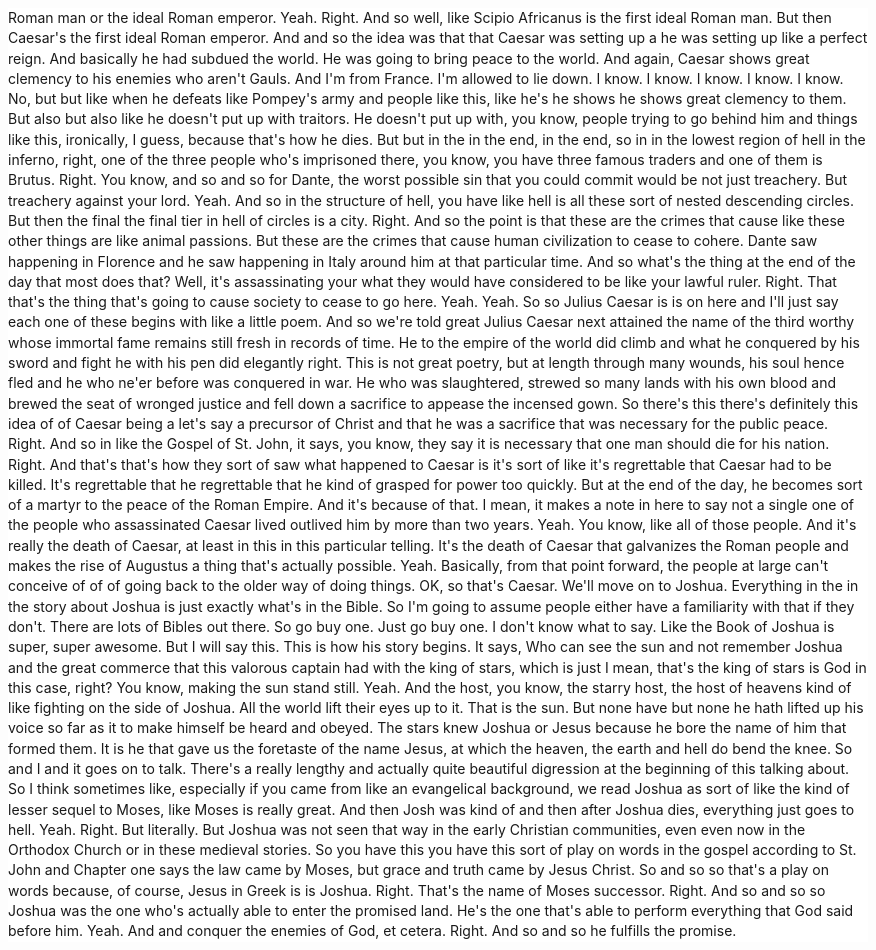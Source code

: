 Roman man or the ideal Roman emperor. Yeah. Right. And so well, like Scipio Africanus is the first ideal Roman man. But then Caesar's the first ideal Roman emperor. And and so the idea was that that Caesar was setting up a he was setting up like a perfect reign. And basically he had subdued the world. He was going to bring peace to the world. And again, Caesar shows great clemency to his enemies who aren't Gauls. And I'm from France. I'm allowed to lie down. I know. I know. I know. I know. I know. No, but but like when he defeats like Pompey's army and people like this, like he's he shows he shows great clemency to them. But also but also like he doesn't put up with traitors. He doesn't put up with, you know, people trying to go behind him and things like this, ironically, I guess, because that's how he dies. But but in the in the end, in the end, so in in the lowest region of hell in the inferno, right, one of the three people who's imprisoned there, you know, you have three famous traders and one of them is Brutus. Right. You know, and so and so for Dante, the worst possible sin that you could commit would be not just treachery. But treachery against your lord. Yeah. And so in the structure of hell, you have like hell is all these sort of nested descending circles. But then the final the final tier in hell of circles is a city. Right. And so the point is that these are the crimes that cause like these other things are like animal passions. But these are the crimes that cause human civilization to cease to cohere. Dante saw happening in Florence and he saw happening in Italy around him at that particular time. And so what's the thing at the end of the day that most does that? Well, it's assassinating your what they would have considered to be like your lawful ruler. Right. That that's the thing that's going to cause society to cease to go here. Yeah. Yeah. So so Julius Caesar is is on here and I'll just say each one of these begins with like a little poem. And so we're told great Julius Caesar next attained the name of the third worthy whose immortal fame remains still fresh in records of time. He to the empire of the world did climb and what he conquered by his sword and fight he with his pen did elegantly right. This is not great poetry, but at length through many wounds, his soul hence fled and he who ne'er before was conquered in war. He who was slaughtered, strewed so many lands with his own blood and brewed the seat of wronged justice and fell down a sacrifice to appease the incensed gown. So there's this there's definitely this idea of of Caesar being a let's say a precursor of Christ and that he was a sacrifice that was necessary for the public peace. Right. And so in like the Gospel of St. John, it says, you know, they say it is necessary that one man should die for his nation. Right. And that's that's how they sort of saw what happened to Caesar is it's sort of like it's regrettable that Caesar had to be killed. It's regrettable that he regrettable that he kind of grasped for power too quickly. But at the end of the day, he becomes sort of a martyr to the peace of the Roman Empire. And it's because of that. I mean, it makes a note in here to say not a single one of the people who assassinated Caesar lived outlived him by more than two years. Yeah. You know, like all of those people. And it's really the death of Caesar, at least in this in this particular telling. It's the death of Caesar that galvanizes the Roman people and makes the rise of Augustus a thing that's actually possible. Yeah. Basically, from that point forward, the people at large can't conceive of of of going back to the older way of doing things. OK, so that's Caesar. We'll move on to Joshua. Everything in the in the story about Joshua is just exactly what's in the Bible. So I'm going to assume people either have a familiarity with that if they don't. There are lots of Bibles out there. So go buy one. Just go buy one. I don't know what to say. Like the Book of Joshua is super, super awesome. But I will say this. This is how his story begins. It says, Who can see the sun and not remember Joshua and the great commerce that this valorous captain had with the king of stars, which is just I mean, that's the king of stars is God in this case, right? You know, making the sun stand still. Yeah. And the host, you know, the starry host, the host of heavens kind of like fighting on the side of Joshua. All the world lift their eyes up to it. That is the sun. But none have but none he hath lifted up his voice so far as it to make himself be heard and obeyed. The stars knew Joshua or Jesus because he bore the name of him that formed them. It is he that gave us the foretaste of the name Jesus, at which the heaven, the earth and hell do bend the knee. So and I and it goes on to talk. There's a really lengthy and actually quite beautiful digression at the beginning of this talking about. So I think sometimes like, especially if you came from like an evangelical background, we read Joshua as sort of like the kind of lesser sequel to Moses, like Moses is really great. And then Josh was kind of and then after Joshua dies, everything just goes to hell. Yeah. Right. But literally. But Joshua was not seen that way in the early Christian communities, even even now in the Orthodox Church or in these medieval stories. So you have this you have this sort of play on words in the gospel according to St. John and Chapter one says the law came by Moses, but grace and truth came by Jesus Christ. So and so so that's a play on words because, of course, Jesus in Greek is is Joshua. Right. That's the name of Moses successor. Right. And so and so so Joshua was the one who's actually able to enter the promised land. He's the one that's able to perform everything that God said before him. Yeah. And and conquer the enemies of God, et cetera. Right. And so and so he fulfills the promise.